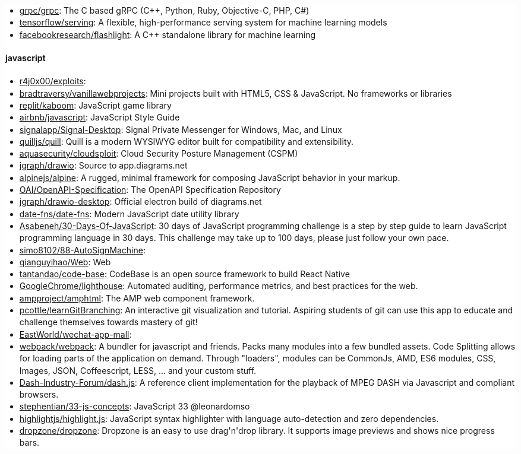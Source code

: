 * [grpc/grpc](https://github.com/grpc/grpc): The C based gRPC (C++, Python, Ruby, Objective-C, PHP, C#)
* [tensorflow/serving](https://github.com/tensorflow/serving): A flexible, high-performance serving system for machine learning models
* [facebookresearch/flashlight](https://github.com/facebookresearch/flashlight): A C++ standalone library for machine learning

#### javascript
* [r4j0x00/exploits](https://github.com/r4j0x00/exploits): 
* [bradtraversy/vanillawebprojects](https://github.com/bradtraversy/vanillawebprojects): Mini projects built with HTML5, CSS & JavaScript. No frameworks or libraries
* [replit/kaboom](https://github.com/replit/kaboom): JavaScript game library
* [airbnb/javascript](https://github.com/airbnb/javascript): JavaScript Style Guide
* [signalapp/Signal-Desktop](https://github.com/signalapp/Signal-Desktop): Signal  Private Messenger for Windows, Mac, and Linux
* [quilljs/quill](https://github.com/quilljs/quill): Quill is a modern WYSIWYG editor built for compatibility and extensibility.
* [aquasecurity/cloudsploit](https://github.com/aquasecurity/cloudsploit): Cloud Security Posture Management (CSPM)
* [jgraph/drawio](https://github.com/jgraph/drawio): Source to app.diagrams.net
* [alpinejs/alpine](https://github.com/alpinejs/alpine): A rugged, minimal framework for composing JavaScript behavior in your markup.
* [OAI/OpenAPI-Specification](https://github.com/OAI/OpenAPI-Specification): The OpenAPI Specification Repository
* [jgraph/drawio-desktop](https://github.com/jgraph/drawio-desktop): Official electron build of diagrams.net
* [date-fns/date-fns](https://github.com/date-fns/date-fns):  Modern JavaScript date utility library 
* [Asabeneh/30-Days-Of-JavaScript](https://github.com/Asabeneh/30-Days-Of-JavaScript): 30 days of JavaScript programming challenge is a step by step guide to learn JavaScript programming language in 30 days. This challenge may take up to 100 days, please just follow your own pace.
* [simo8102/88-AutoSignMachine](https://github.com/simo8102/88-AutoSignMachine): 
* [qianguyihao/Web](https://github.com/qianguyihao/Web): Web
* [tantandao/code-base](https://github.com/tantandao/code-base): CodeBase is an open source framework to build React Native
* [GoogleChrome/lighthouse](https://github.com/GoogleChrome/lighthouse): Automated auditing, performance metrics, and best practices for the web.
* [ampproject/amphtml](https://github.com/ampproject/amphtml): The AMP web component framework.
* [pcottle/learnGitBranching](https://github.com/pcottle/learnGitBranching): An interactive git visualization and tutorial. Aspiring students of git can use this app to educate and challenge themselves towards mastery of git!
* [EastWorld/wechat-app-mall](https://github.com/EastWorld/wechat-app-mall): 
* [webpack/webpack](https://github.com/webpack/webpack): A bundler for javascript and friends. Packs many modules into a few bundled assets. Code Splitting allows for loading parts of the application on demand. Through "loaders", modules can be CommonJs, AMD, ES6 modules, CSS, Images, JSON, Coffeescript, LESS, ... and your custom stuff.
* [Dash-Industry-Forum/dash.js](https://github.com/Dash-Industry-Forum/dash.js): A reference client implementation for the playback of MPEG DASH via Javascript and compliant browsers.
* [stephentian/33-js-concepts](https://github.com/stephentian/33-js-concepts):   JavaScript 33 @leonardomso
* [highlightjs/highlight.js](https://github.com/highlightjs/highlight.js): JavaScript syntax highlighter with language auto-detection and zero dependencies.
* [dropzone/dropzone](https://github.com/dropzone/dropzone): Dropzone is an easy to use drag'n'drop library. It supports image previews and shows nice progress bars.
